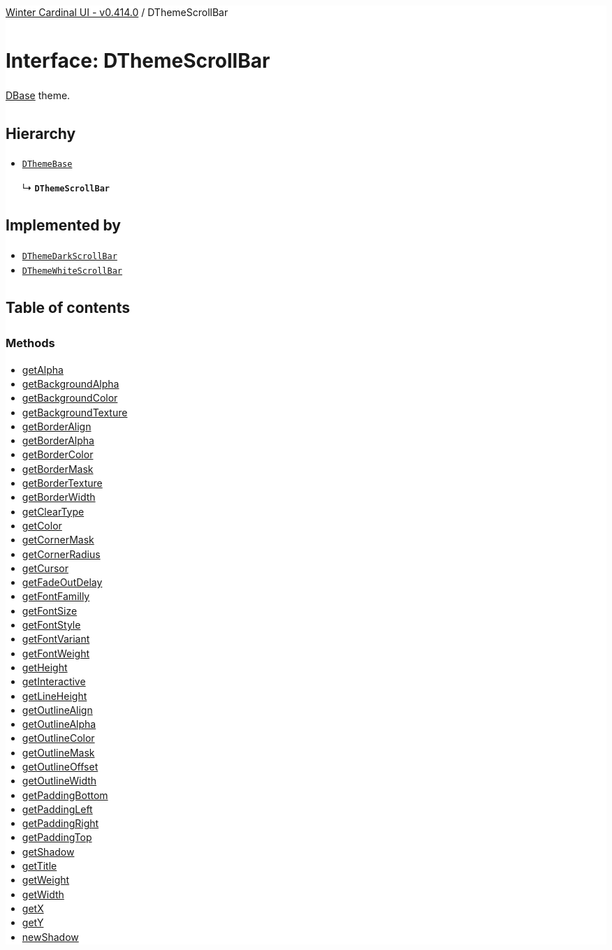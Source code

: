 [Winter Cardinal UI - v0.414.0](../index.md) / DThemeScrollBar

# Interface: DThemeScrollBar

[DBase](../classes/DBase.md) theme.

## Hierarchy

- [`DThemeBase`](DThemeBase.md)

  ↳ **`DThemeScrollBar`**

## Implemented by

- [`DThemeDarkScrollBar`](../classes/DThemeDarkScrollBar.md)
- [`DThemeWhiteScrollBar`](../classes/DThemeWhiteScrollBar.md)

## Table of contents

### Methods

- [getAlpha](DThemeScrollBar.md#getalpha)
- [getBackgroundAlpha](DThemeScrollBar.md#getbackgroundalpha)
- [getBackgroundColor](DThemeScrollBar.md#getbackgroundcolor)
- [getBackgroundTexture](DThemeScrollBar.md#getbackgroundtexture)
- [getBorderAlign](DThemeScrollBar.md#getborderalign)
- [getBorderAlpha](DThemeScrollBar.md#getborderalpha)
- [getBorderColor](DThemeScrollBar.md#getbordercolor)
- [getBorderMask](DThemeScrollBar.md#getbordermask)
- [getBorderTexture](DThemeScrollBar.md#getbordertexture)
- [getBorderWidth](DThemeScrollBar.md#getborderwidth)
- [getClearType](DThemeScrollBar.md#getcleartype)
- [getColor](DThemeScrollBar.md#getcolor)
- [getCornerMask](DThemeScrollBar.md#getcornermask)
- [getCornerRadius](DThemeScrollBar.md#getcornerradius)
- [getCursor](DThemeScrollBar.md#getcursor)
- [getFadeOutDelay](DThemeScrollBar.md#getfadeoutdelay)
- [getFontFamilly](DThemeScrollBar.md#getfontfamilly)
- [getFontSize](DThemeScrollBar.md#getfontsize)
- [getFontStyle](DThemeScrollBar.md#getfontstyle)
- [getFontVariant](DThemeScrollBar.md#getfontvariant)
- [getFontWeight](DThemeScrollBar.md#getfontweight)
- [getHeight](DThemeScrollBar.md#getheight)
- [getInteractive](DThemeScrollBar.md#getinteractive)
- [getLineHeight](DThemeScrollBar.md#getlineheight)
- [getOutlineAlign](DThemeScrollBar.md#getoutlinealign)
- [getOutlineAlpha](DThemeScrollBar.md#getoutlinealpha)
- [getOutlineColor](DThemeScrollBar.md#getoutlinecolor)
- [getOutlineMask](DThemeScrollBar.md#getoutlinemask)
- [getOutlineOffset](DThemeScrollBar.md#getoutlineoffset)
- [getOutlineWidth](DThemeScrollBar.md#getoutlinewidth)
- [getPaddingBottom](DThemeScrollBar.md#getpaddingbottom)
- [getPaddingLeft](DThemeScrollBar.md#getpaddingleft)
- [getPaddingRight](DThemeScrollBar.md#getpaddingright)
- [getPaddingTop](DThemeScrollBar.md#getpaddingtop)
- [getShadow](DThemeScrollBar.md#getshadow)
- [getTitle](DThemeScrollBar.md#gettitle)
- [getWeight](DThemeScrollBar.md#getweight)
- [getWidth](DThemeScrollBar.md#getwidth)
- [getX](DThemeScrollBar.md#getx)
- [getY](DThemeScrollBar.md#gety)
- [newShadow](DThemeScrollBar.md#newshadow)